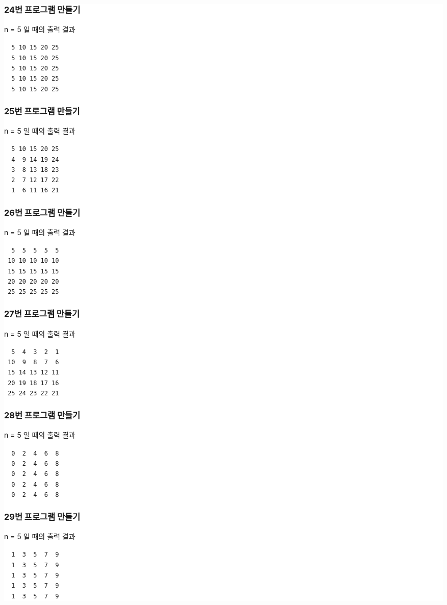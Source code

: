 ### 24번 프로그램 만들기
n = 5 일 때의 출력 결과
```
  5 10 15 20 25
  5 10 15 20 25
  5 10 15 20 25
  5 10 15 20 25
  5 10 15 20 25
```

### 25번 프로그램 만들기
n = 5 일 때의 출력 결과
```
  5 10 15 20 25
  4  9 14 19 24
  3  8 13 18 23
  2  7 12 17 22
  1  6 11 16 21
```

### 26번 프로그램 만들기
n = 5 일 때의 출력 결과
```
  5  5  5  5  5
 10 10 10 10 10
 15 15 15 15 15
 20 20 20 20 20
 25 25 25 25 25
```

### 27번 프로그램 만들기
n = 5 일 때의 출력 결과
```
  5  4  3  2  1
 10  9  8  7  6
 15 14 13 12 11
 20 19 18 17 16
 25 24 23 22 21
```

### 28번 프로그램 만들기
n = 5 일 때의 출력 결과
```
  0  2  4  6  8
  0  2  4  6  8
  0  2  4  6  8
  0  2  4  6  8
  0  2  4  6  8
```

### 29번 프로그램 만들기
n = 5 일 때의 출력 결과
```
  1  3  5  7  9
  1  3  5  7  9
  1  3  5  7  9
  1  3  5  7  9
  1  3  5  7  9
```
